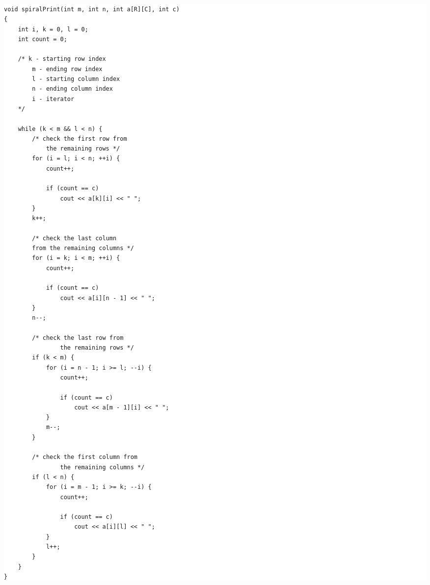     void spiralPrint(int m, int n, int a[R][C], int c) 
    { 
        int i, k = 0, l = 0; 
        int count = 0; 

        /* k - starting row index  
            m - ending row index  
            l - starting column index  
            n - ending column index  
            i - iterator  
        */

        while (k < m && l < n) { 
            /* check the first row from  
                the remaining rows */
            for (i = l; i < n; ++i) { 
                count++; 

                if (count == c) 
                    cout << a[k][i] << " "; 
            } 
            k++; 

            /* check the last column  
            from the remaining columns */
            for (i = k; i < m; ++i) { 
                count++; 

                if (count == c) 
                    cout << a[i][n - 1] << " "; 
            } 
            n--; 

            /* check the last row from  
                    the remaining rows */
            if (k < m) { 
                for (i = n - 1; i >= l; --i) { 
                    count++; 

                    if (count == c) 
                        cout << a[m - 1][i] << " "; 
                } 
                m--; 
            } 

            /* check the first column from  
                    the remaining columns */
            if (l < n) { 
                for (i = m - 1; i >= k; --i) { 
                    count++; 

                    if (count == c) 
                        cout << a[i][l] << " "; 
                } 
                l++; 
            } 
        } 
    } 
